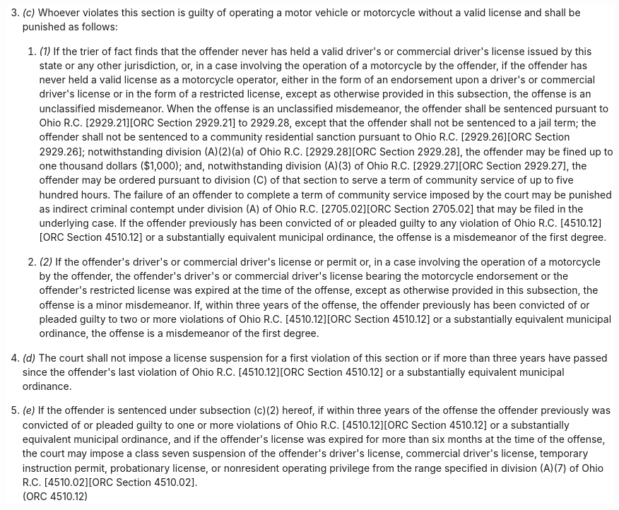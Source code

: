 3. _(c)_ Whoever violates this section is guilty of operating a motor vehicle or
motorcycle without a valid license and shall be punished as follows:

    1. _(1)_ If the trier of fact finds that the offender never has held a valid
    driver's or commercial driver's license issued by this state or any other
    jurisdiction, or, in a case involving the operation of a motorcycle by the
    offender, if the offender has never held a valid license as a motorcycle
    operator, either in the form of an endorsement upon a driver's or commercial
    driver's license or in the form of a restricted license, except as otherwise
    provided in this subsection, the offense is an unclassified misdemeanor.
    When the offense is an unclassified misdemeanor, the offender shall be
    sentenced pursuant to Ohio R.C. [2929.21][ORC Section 2929.21] to 2929.28,
    except that the offender shall not be sentenced to a jail term; the offender
    shall not be sentenced to a community residential sanction pursuant to Ohio
    R.C. [2929.26][ORC Section 2929.26]; notwithstanding division (A)(2)(a) of
    Ohio R.C. [2929.28][ORC Section 2929.28], the offender may be fined up to
    one thousand dollars ($1,000); and, notwithstanding division (A)(3) of Ohio
    R.C. [2929.27][ORC Section 2929.27], the offender may be ordered pursuant to
    division (C) of that section to serve a term of community service of up to
    five hundred hours. The failure of an offender to complete a term of
    community service imposed by the court may be punished as indirect criminal
    contempt under division (A) of Ohio R.C. [2705.02][ORC Section 2705.02] that
    may be filed in the underlying case. If the offender previously has been
    convicted of or pleaded guilty to any violation of Ohio R.C. [4510.12][ORC
    Section 4510.12] or a substantially equivalent municipal ordinance, the
    offense is a misdemeanor of the first degree.

    2. _(2)_ If the offender's driver's or commercial driver's license or permit
    or, in a case involving the operation of a motorcycle by the offender, the
    offender's driver's or commercial driver's license bearing the motorcycle
    endorsement or the offender's restricted license was expired at the time of
    the offense, except as otherwise provided in this subsection, the offense is
    a minor misdemeanor. If, within three years of the offense, the offender
    previously has been convicted of or pleaded guilty to two or more violations
    of Ohio R.C. [4510.12][ORC Section 4510.12] or a substantially equivalent
    municipal ordinance, the offense is a misdemeanor of the first degree.

4. _(d)_ The court shall not impose a license suspension for a first violation
of this section or if more than three years have passed since the offender's
last violation of Ohio R.C. [4510.12][ORC Section 4510.12] or a substantially
equivalent municipal ordinance.

5. _(e)_ If the offender is sentenced under subsection (c)(2) hereof, if within
three years of the offense the offender previously was convicted of or pleaded
guilty to one or more violations of Ohio R.C. [4510.12][ORC Section 4510.12] or
a substantially equivalent municipal ordinance, and if the offender's license
was expired for more than six months at the time of the offense, the court may
impose a class seven suspension of the offender's driver's license, commercial
driver's license, temporary instruction permit, probationary license, or
nonresident operating privilege from the range specified in division (A)(7) of
Ohio R.C. [4510.02][ORC Section 4510.02].\
(ORC 4510.12)
